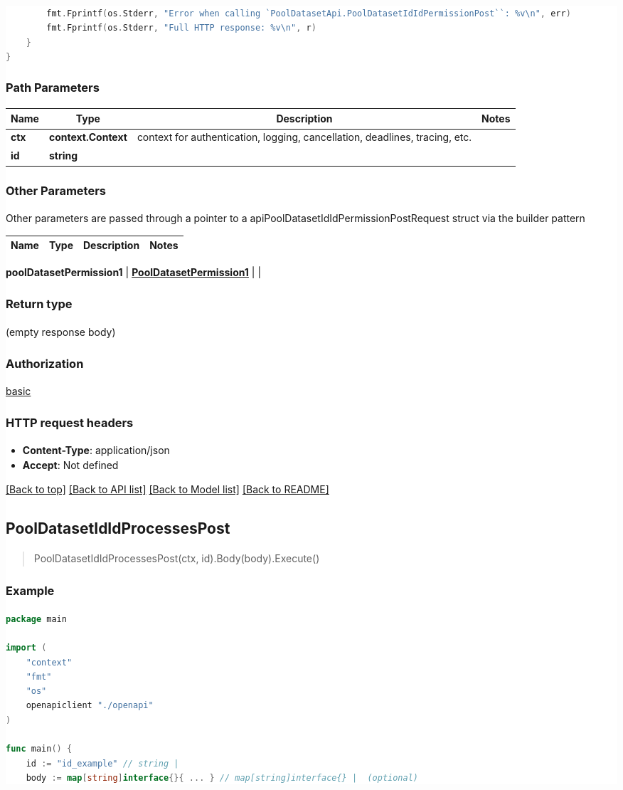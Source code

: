 ```go
        fmt.Fprintf(os.Stderr, "Error when calling `PoolDatasetApi.PoolDatasetIdIdPermissionPost``: %v\n", err)
        fmt.Fprintf(os.Stderr, "Full HTTP response: %v\n", r)
    }
}
```

### Path Parameters


Name | Type | Description  | Notes
------------- | ------------- | ------------- | -------------
**ctx** | **context.Context** | context for authentication, logging, cancellation, deadlines, tracing, etc.
**id** | **string** |  | 

### Other Parameters

Other parameters are passed through a pointer to a apiPoolDatasetIdIdPermissionPostRequest struct via the builder pattern


Name | Type | Description  | Notes
------------- | ------------- | ------------- | -------------

 **poolDatasetPermission1** | [**PoolDatasetPermission1**](PoolDatasetPermission1.md) |  | 

### Return type

 (empty response body)

### Authorization

[basic](../README.md#basic)

### HTTP request headers

- **Content-Type**: application/json
- **Accept**: Not defined

[[Back to top]](#) [[Back to API list]](../README.md#documentation-for-api-endpoints)
[[Back to Model list]](../README.md#documentation-for-models)
[[Back to README]](../README.md)


## PoolDatasetIdIdProcessesPost

> PoolDatasetIdIdProcessesPost(ctx, id).Body(body).Execute()





### Example

```go
package main

import (
    "context"
    "fmt"
    "os"
    openapiclient "./openapi"
)

func main() {
    id := "id_example" // string | 
    body := map[string]interface{}{ ... } // map[string]interface{} |  (optional)

```